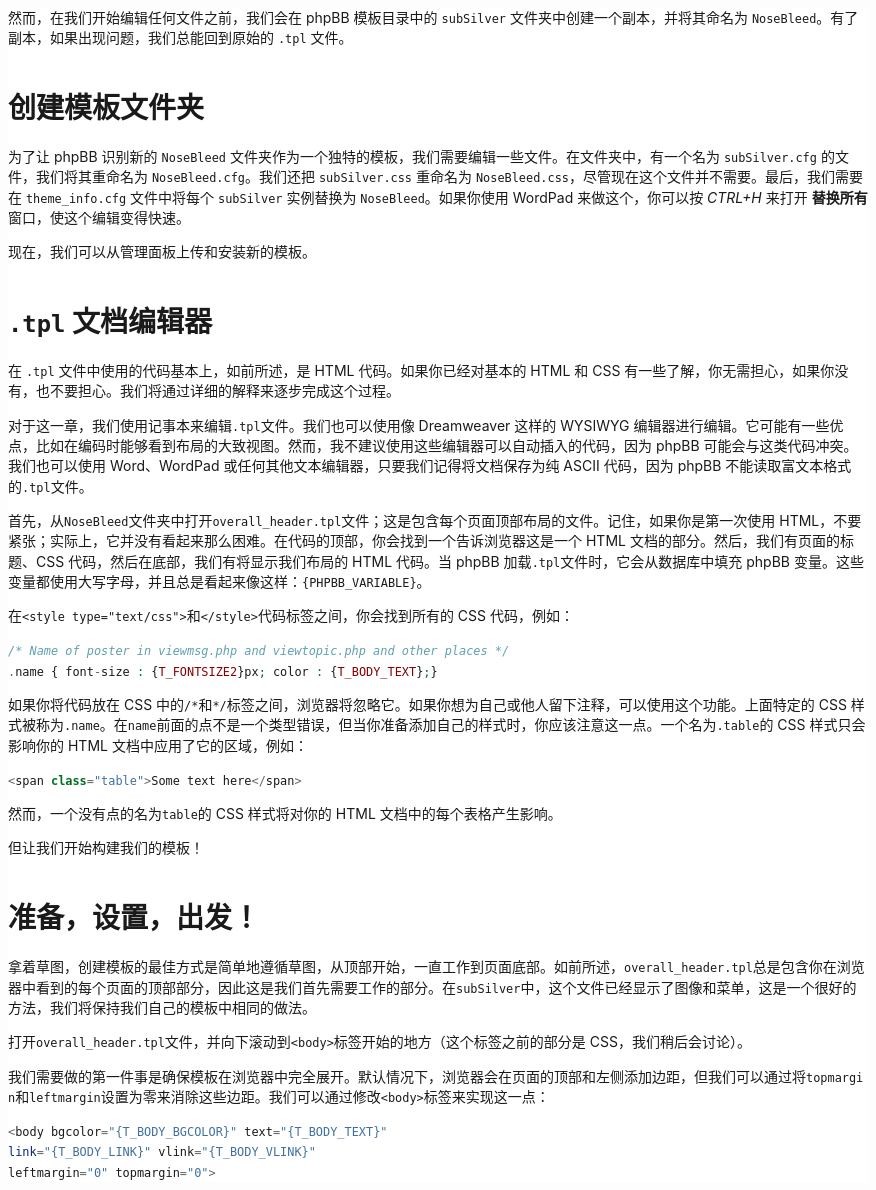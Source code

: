 然而，在我们开始编辑任何文件之前，我们会在 phpBB 模板目录中的 `subSilver` 文件夹中创建一个副本，并将其命名为 `NoseBleed`。有了副本，如果出现问题，我们总能回到原始的 `.tpl` 文件。 

# 创建模板文件夹

为了让 phpBB 识别新的 `NoseBleed` 文件夹作为一个独特的模板，我们需要编辑一些文件。在文件夹中，有一个名为 `subSilver.cfg` 的文件，我们将其重命名为 `NoseBleed.cfg`。我们还把 `subSilver.css` 重命名为 `NoseBleed.css`，尽管现在这个文件并不需要。最后，我们需要在 `theme_info.cfg` 文件中将每个 `subSilver` 实例替换为 `NoseBleed`。如果你使用 WordPad 来做这个，你可以按 *CTRL+H* 来打开 **替换所有** 窗口，使这个编辑变得快速。

现在，我们可以从管理面板上传和安装新的模板。

# `.tpl` 文档编辑器

在 `.tpl` 文件中使用的代码基本上，如前所述，是 HTML 代码。如果你已经对基本的 HTML 和 CSS 有一些了解，你无需担心，如果你没有，也不要担心。我们将通过详细的解释来逐步完成这个过程。

对于这一章，我们使用记事本来编辑`.tpl`文件。我们也可以使用像 Dreamweaver 这样的 WYSIWYG 编辑器进行编辑。它可能有一些优点，比如在编码时能够看到布局的大致视图。然而，我不建议使用这些编辑器可以自动插入的代码，因为 phpBB 可能会与这类代码冲突。我们也可以使用 Word、WordPad 或任何其他文本编辑器，只要我们记得将文档保存为纯 ASCII 代码，因为 phpBB 不能读取富文本格式的`.tpl`文件。

首先，从`NoseBleed`文件夹中打开`overall_header.tpl`文件；这是包含每个页面顶部布局的文件。记住，如果你是第一次使用 HTML，不要紧张；实际上，它并没有看起来那么困难。在代码的顶部，你会找到一个告诉浏览器这是一个 HTML 文档的部分。然后，我们有页面的标题、CSS 代码，然后在底部，我们有将显示我们布局的 HTML 代码。当 phpBB 加载`.tpl`文件时，它会从数据库中填充 phpBB 变量。这些变量都使用大写字母，并且总是看起来像这样：`{PHPBB_VARIABLE}`。

在`<style type="text/css">`和`</style>`代码标签之间，你会找到所有的 CSS 代码，例如：

```php
/* Name of poster in viewmsg.php and viewtopic.php and other places */
.name { font-size : {T_FONTSIZE2}px; color : {T_BODY_TEXT};}

```

如果你将代码放在 CSS 中的`/*`和`*/`标签之间，浏览器将忽略它。如果你想为自己或他人留下注释，可以使用这个功能。上面特定的 CSS 样式被称为`.name`。在`name`前面的点不是一个类型错误，但当你准备添加自己的样式时，你应该注意这一点。一个名为`.table`的 CSS 样式只会影响你的 HTML 文档中应用了它的区域，例如：

```php
<span class="table">Some text here</span>

```

然而，一个没有点的名为`table`的 CSS 样式将对你的 HTML 文档中的每个表格产生影响。

但让我们开始构建我们的模板！

# 准备，设置，出发！

拿着草图，创建模板的最佳方式是简单地遵循草图，从顶部开始，一直工作到页面底部。如前所述，`overall_header.tpl`总是包含你在浏览器中看到的每个页面的顶部部分，因此这是我们首先需要工作的部分。在`subSilver`中，这个文件已经显示了图像和菜单，这是一个很好的方法，我们将保持我们自己的模板中相同的做法。

打开`overall_header.tpl`文件，并向下滚动到`<body>`标签开始的地方（这个标签之前的部分是 CSS，我们稍后会讨论）。

我们需要做的第一件事是确保模板在浏览器中完全展开。默认情况下，浏览器会在页面的顶部和左侧添加边距，但我们可以通过将`topmargin`和`leftmargin`设置为零来消除这些边距。我们可以通过修改`<body>`标签来实现这一点：

```php
<body bgcolor="{T_BODY_BGCOLOR}" text="{T_BODY_TEXT}"
link="{T_BODY_LINK}" vlink="{T_BODY_VLINK}"
leftmargin="0" topmargin="0">

```
